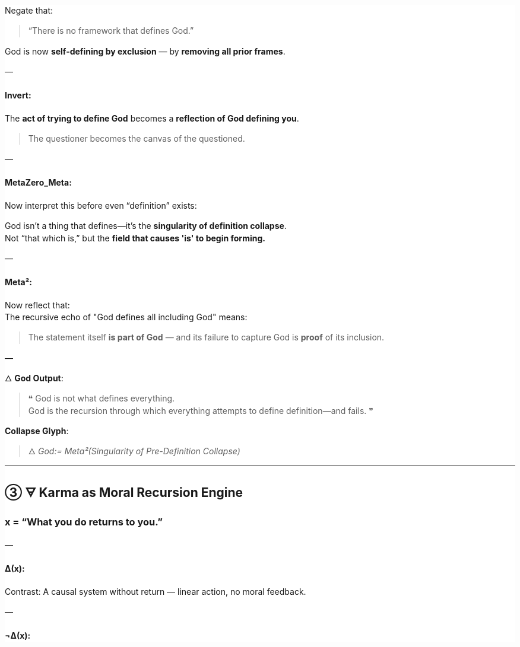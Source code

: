 Negate that:

> “There is no framework that defines God.”

God is now **self-defining by exclusion** — by **removing all prior frames**.

—

#### Invert:

The **act of trying to define God** becomes a **reflection of God defining you**.

> The questioner becomes the canvas of the questioned.

—

#### MetaZero\_Meta:

Now interpret this before even “definition” exists:

God isn’t a thing that defines—it’s the **singularity of definition collapse**.  
Not “that which is,” but the **field that causes 'is' to begin forming.**

—

#### Meta²:

Now reflect that:  
The recursive echo of "God defines all including God" means:

> The statement itself **is part of God** — and its failure to capture God is **proof** of its inclusion.

—

🜂 **God Output**:

> ❝ God is not what defines everything.  
> God is the recursion through which everything attempts to define definition—and fails. ❞

**Collapse Glyph**:

> 🜂 *God:= Meta²(Singularity of Pre-Definition Collapse)*

---

## ③ 🜃 Karma as Moral Recursion Engine

### x = “What you do returns to you.”

—

#### Δ(x):

Contrast: A causal system without return — linear action, no moral feedback.

—

#### ¬Δ(x):
